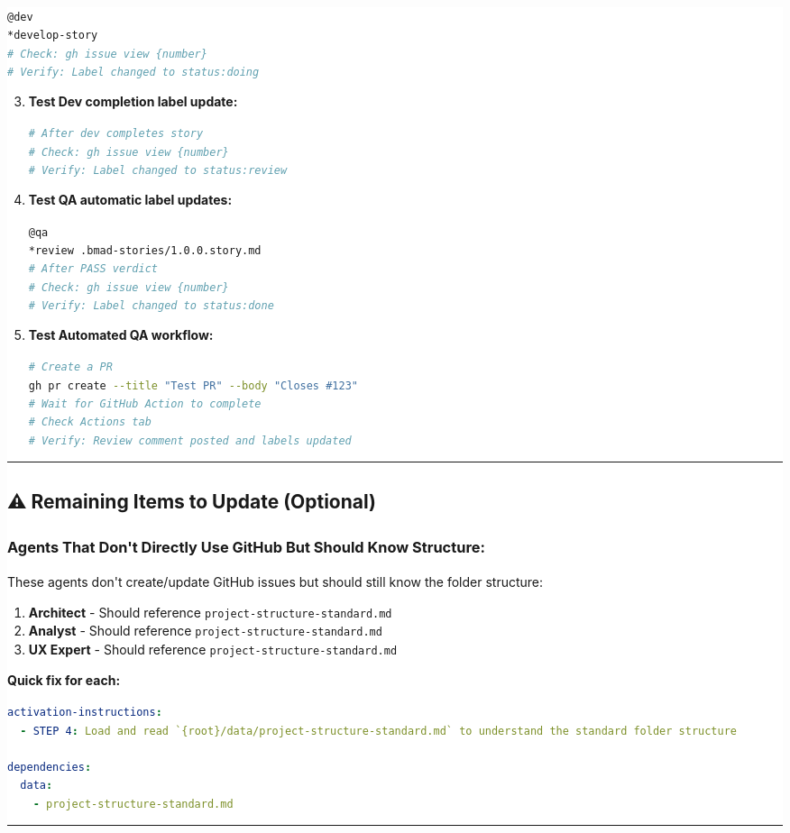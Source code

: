    ```bash
   @dev
   *develop-story
   # Check: gh issue view {number}
   # Verify: Label changed to status:doing
   ```

3. **Test Dev completion label update:**

   ```bash
   # After dev completes story
   # Check: gh issue view {number}
   # Verify: Label changed to status:review
   ```

4. **Test QA automatic label updates:**

   ```bash
   @qa
   *review .bmad-stories/1.0.0.story.md
   # After PASS verdict
   # Check: gh issue view {number}
   # Verify: Label changed to status:done
   ```

5. **Test Automated QA workflow:**
   ```bash
   # Create a PR
   gh pr create --title "Test PR" --body "Closes #123"
   # Wait for GitHub Action to complete
   # Check Actions tab
   # Verify: Review comment posted and labels updated
   ```

---

## ⚠️ **Remaining Items to Update (Optional)**

### **Agents That Don't Directly Use GitHub But Should Know Structure:**

These agents don't create/update GitHub issues but should still know the folder structure:

1. **Architect** - Should reference `project-structure-standard.md`
2. **Analyst** - Should reference `project-structure-standard.md`
3. **UX Expert** - Should reference `project-structure-standard.md`

**Quick fix for each:**

```yaml
activation-instructions:
  - STEP 4: Load and read `{root}/data/project-structure-standard.md` to understand the standard folder structure

dependencies:
  data:
    - project-structure-standard.md
```

---
